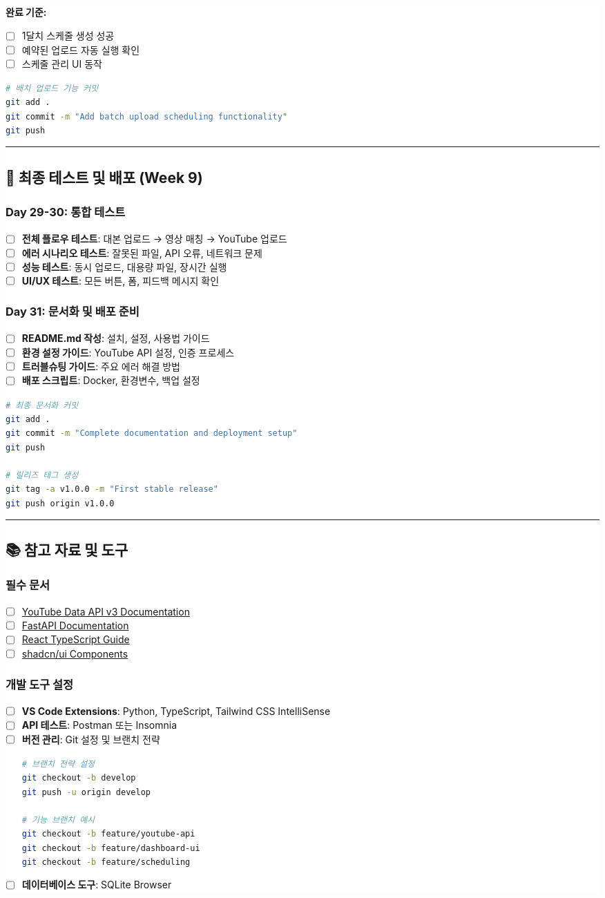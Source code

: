**완료 기준:**
- [ ] 1달치 스케줄 생성 성공
- [ ] 예약된 업로드 자동 실행 확인
- [ ] 스케줄 관리 UI 동작
```bash
# 배치 업로드 기능 커밋
git add .
git commit -m "Add batch upload scheduling functionality"
git push
```

---

## 🎯 최종 테스트 및 배포 (Week 9)

### Day 29-30: 통합 테스트
- [ ] **전체 플로우 테스트**: 대본 업로드 → 영상 매칭 → YouTube 업로드
- [ ] **에러 시나리오 테스트**: 잘못된 파일, API 오류, 네트워크 문제
- [ ] **성능 테스트**: 동시 업로드, 대용량 파일, 장시간 실행
- [ ] **UI/UX 테스트**: 모든 버튼, 폼, 피드백 메시지 확인

### Day 31: 문서화 및 배포 준비
- [ ] **README.md 작성**: 설치, 설정, 사용법 가이드
- [ ] **환경 설정 가이드**: YouTube API 설정, 인증 프로세스
- [ ] **트러블슈팅 가이드**: 주요 에러 해결 방법
- [ ] **배포 스크립트**: Docker, 환경변수, 백업 설정
```bash
# 최종 문서화 커밋
git add .
git commit -m "Complete documentation and deployment setup"
git push

# 릴리즈 태그 생성
git tag -a v1.0.0 -m "First stable release"
git push origin v1.0.0
```

---

## 📚 참고 자료 및 도구

### 필수 문서
- [ ] [YouTube Data API v3 Documentation](https://developers.google.com/youtube/v3)
- [ ] [FastAPI Documentation](https://fastapi.tiangolo.com/)
- [ ] [React TypeScript Guide](https://react-typescript-cheatsheet.netlify.app/)
- [ ] [shadcn/ui Components](https://ui.shadcn.com/docs)

### 개발 도구 설정
- [ ] **VS Code Extensions**: Python, TypeScript, Tailwind CSS IntelliSense
- [ ] **API 테스트**: Postman 또는 Insomnia
- [ ] **버전 관리**: Git 설정 및 브랜치 전략
  ```bash
  # 브랜치 전략 설정
  git checkout -b develop
  git push -u origin develop
  
  # 기능 브랜치 예시
  git checkout -b feature/youtube-api
  git checkout -b feature/dashboard-ui
  git checkout -b feature/scheduling
  ```
- [ ] **데이터베이스 도구**: SQLite Browser
